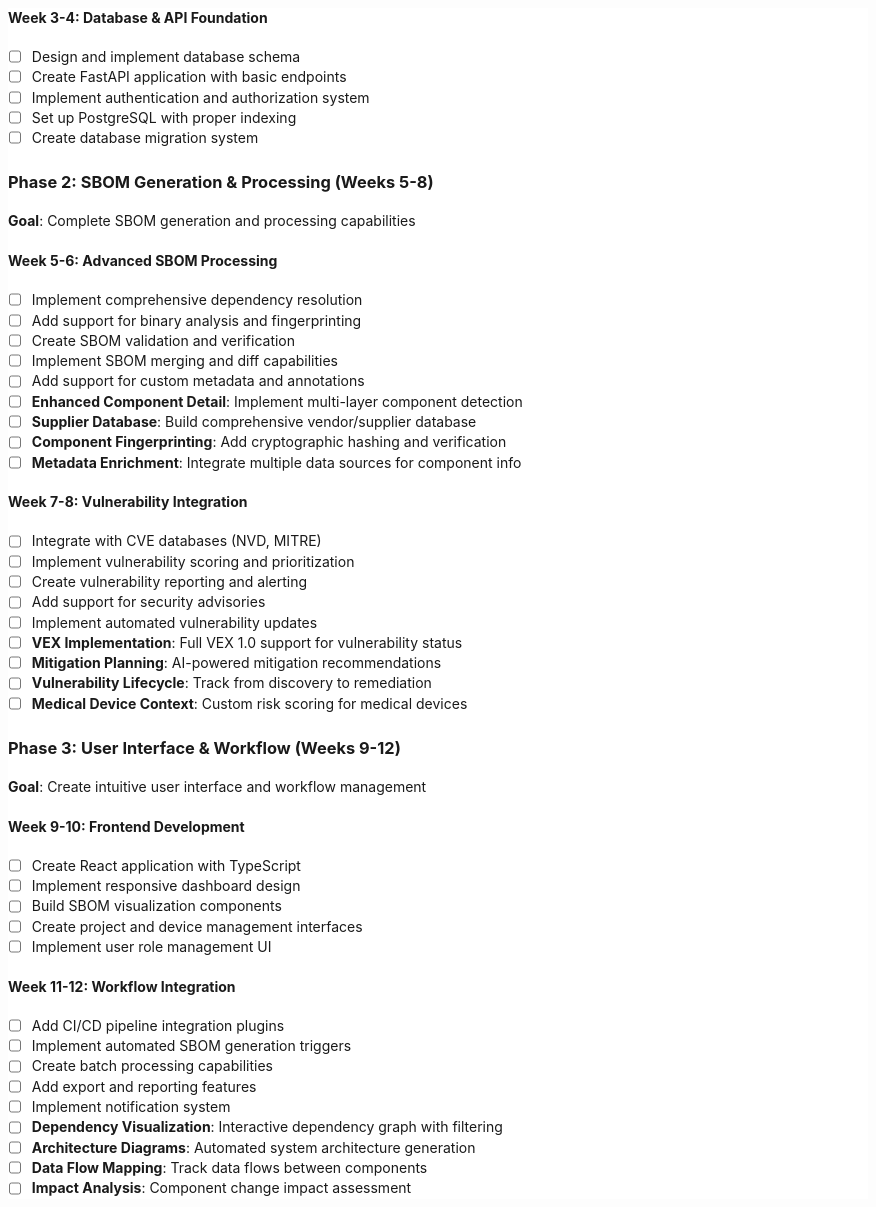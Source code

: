 #### Week 3-4: Database & API Foundation
- [ ] Design and implement database schema
- [ ] Create FastAPI application with basic endpoints
- [ ] Implement authentication and authorization system
- [ ] Set up PostgreSQL with proper indexing
- [ ] Create database migration system

### Phase 2: SBOM Generation & Processing (Weeks 5-8)
**Goal**: Complete SBOM generation and processing capabilities

#### Week 5-6: Advanced SBOM Processing
- [ ] Implement comprehensive dependency resolution
- [ ] Add support for binary analysis and fingerprinting
- [ ] Create SBOM validation and verification
- [ ] Implement SBOM merging and diff capabilities
- [ ] Add support for custom metadata and annotations
- [ ] **Enhanced Component Detail**: Implement multi-layer component detection
- [ ] **Supplier Database**: Build comprehensive vendor/supplier database
- [ ] **Component Fingerprinting**: Add cryptographic hashing and verification
- [ ] **Metadata Enrichment**: Integrate multiple data sources for component info

#### Week 7-8: Vulnerability Integration
- [ ] Integrate with CVE databases (NVD, MITRE)
- [ ] Implement vulnerability scoring and prioritization
- [ ] Create vulnerability reporting and alerting
- [ ] Add support for security advisories
- [ ] Implement automated vulnerability updates
- [ ] **VEX Implementation**: Full VEX 1.0 support for vulnerability status
- [ ] **Mitigation Planning**: AI-powered mitigation recommendations
- [ ] **Vulnerability Lifecycle**: Track from discovery to remediation
- [ ] **Medical Device Context**: Custom risk scoring for medical devices

### Phase 3: User Interface & Workflow (Weeks 9-12)
**Goal**: Create intuitive user interface and workflow management

#### Week 9-10: Frontend Development
- [ ] Create React application with TypeScript
- [ ] Implement responsive dashboard design
- [ ] Build SBOM visualization components
- [ ] Create project and device management interfaces
- [ ] Implement user role management UI

#### Week 11-12: Workflow Integration
- [ ] Add CI/CD pipeline integration plugins
- [ ] Implement automated SBOM generation triggers
- [ ] Create batch processing capabilities
- [ ] Add export and reporting features
- [ ] Implement notification system
- [ ] **Dependency Visualization**: Interactive dependency graph with filtering
- [ ] **Architecture Diagrams**: Automated system architecture generation
- [ ] **Data Flow Mapping**: Track data flows between components
- [ ] **Impact Analysis**: Component change impact assessment

